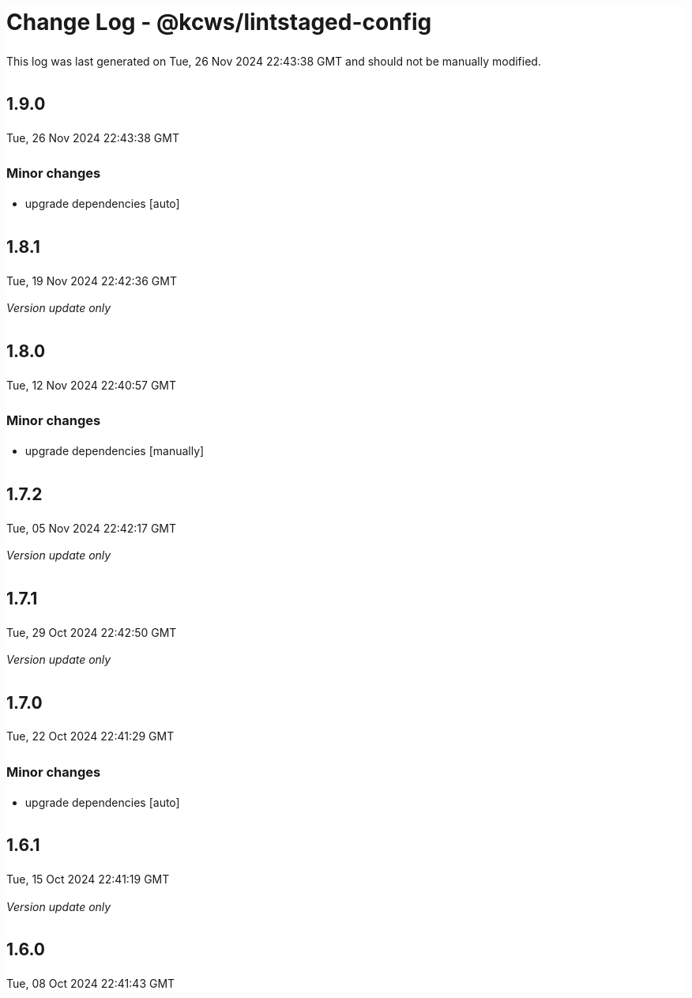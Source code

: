 # Change Log - @kcws/lintstaged-config

This log was last generated on Tue, 26 Nov 2024 22:43:38 GMT and should not be manually modified.

## 1.9.0
Tue, 26 Nov 2024 22:43:38 GMT

### Minor changes

- upgrade dependencies [auto]

## 1.8.1
Tue, 19 Nov 2024 22:42:36 GMT

_Version update only_

## 1.8.0
Tue, 12 Nov 2024 22:40:57 GMT

### Minor changes

- upgrade dependencies [manually]

## 1.7.2
Tue, 05 Nov 2024 22:42:17 GMT

_Version update only_

## 1.7.1
Tue, 29 Oct 2024 22:42:50 GMT

_Version update only_

## 1.7.0
Tue, 22 Oct 2024 22:41:29 GMT

### Minor changes

- upgrade dependencies [auto]

## 1.6.1
Tue, 15 Oct 2024 22:41:19 GMT

_Version update only_

## 1.6.0
Tue, 08 Oct 2024 22:41:43 GMT
